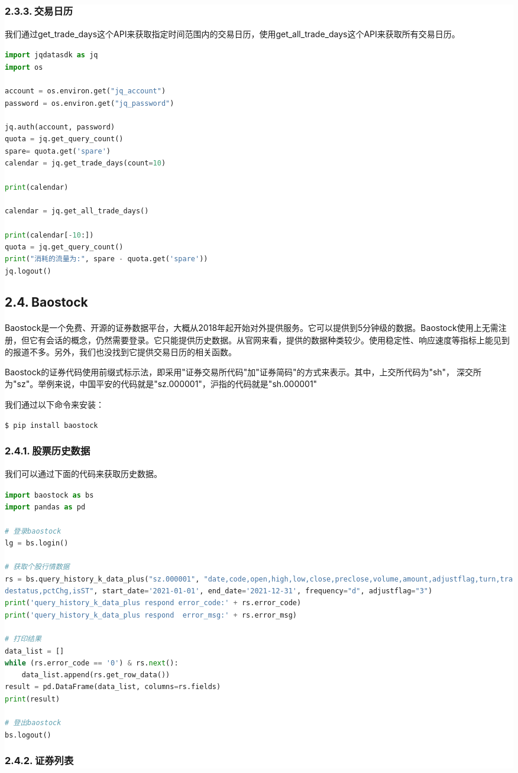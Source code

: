 ### 2.3.3. 交易日历
我们通过get_trade_days这个API来获取指定时间范围内的交易日历，使用get_all_trade_days这个API来获取所有交易日历。
```python
import jqdatasdk as jq
import os

account = os.environ.get("jq_account")
password = os.environ.get("jq_password")

jq.auth(account, password)
quota = jq.get_query_count()
spare= quota.get('spare')
calendar = jq.get_trade_days(count=10)

print(calendar)

calendar = jq.get_all_trade_days()

print(calendar[-10:])
quota = jq.get_query_count()
print("消耗的流量为:", spare - quota.get('spare'))
jq.logout()
```

## 2.4. Baostock
Baostock是一个免费、开源的证券数据平台，大概从2018年起开始对外提供服务。它可以提供到5分钟级的数据。Baostock使用上无需注册，但它有会话的概念，仍然需要登录。它只能提供历史数据。从官网来看，提供的数据种类较少。使用稳定性、响应速度等指标上能见到的报道不多。另外，我们也没找到它提供交易日历的相关函数。

Baostock的证券代码使用前缀式标示法，即采用"证券交易所代码"加"证券简码"的方式来表示。其中，上交所代码为"sh"， 深交所为"sz"。举例来说，中国平安的代码就是"sz.000001"，沪指的代码就是"sh.000001"

我们通过以下命令来安装：
```
$ pip install baostock
```
### 2.4.1. 股票历史数据
我们可以通过下面的代码来获取历史数据。

```python
import baostock as bs
import pandas as pd

# 登录baostock
lg = bs.login()

# 获取个股行情数据
rs = bs.query_history_k_data_plus("sz.000001", "date,code,open,high,low,close,preclose,volume,amount,adjustflag,turn,tradestatus,pctChg,isST", start_date='2021-01-01', end_date='2021-12-31', frequency="d", adjustflag="3")
print('query_history_k_data_plus respond error_code:' + rs.error_code)
print('query_history_k_data_plus respond  error_msg:' + rs.error_msg)

# 打印结果
data_list = []
while (rs.error_code == '0') & rs.next():
    data_list.append(rs.get_row_data())
result = pd.DataFrame(data_list, columns=rs.fields)
print(result)

# 登出baostock
bs.logout()
```
### 2.4.2. 证券列表

[^pytdx]: pytdx是破解通达信通讯协议后，提供的一个数据获取的API。大约在2020年前后，其开发者归档了这个项目，不再持续开发。pytdx在早期为量化开发者提供了非常好的练习环境。
[^first_8]: A股最早发行的一批股票共8支，被称为老八股，是1990年12月在上海交易所上市的。这八股当中，两股已经退市(600656，原浙江凤凰和600652，原爱使股份，两股当前被ST（600601，方正科技和600654，飞乐股份）。
[^sfz]: 深发展1991年上市日开盘价为65.74，当前（2023年2月17日）后复权收盘价为2492元。作为二级市场投资者，如果您在32年前以开盘价买入，到现在为止上涨37倍，年化12%。作为二级市场的投资者，这个收益您还满意吗？
[^akshare]: akshare的文档在 https://akshare.xyz/ 
[^fq]: 由于股票存在配股、分拆、合并和发放股息等事件，会导致股价出现较大的缺口。 若使用不复权的价格处理数据、计算各种指标，将会导致它们失去连续性，且使用不复权价格计算收益也会出现错误。 为了保证数据连贯性，常通过前复权和后复权对价格序列进行调整。<br>前复权：保持当前价格不变，将历史价格进行增减，从而使股价连续。 前复权用来看盘非常方便，能一眼看出股价的历史走势，叠加各种技术指标也比较顺畅，是各种行情软件默认的复权方式。 这种方法虽然很常见，但也有两个缺陷需要注意。<br>为了保证当前价格不变，每次股票除权除息，均需要重新调整历史价格，因此其历史价格是时变的。 这会导致在不同时点看到的历史前复权价可能出现差异。<br>对于有持续分红的公司来说，前复权价可能出现负值。<br>后复权：保证历史价格不变，在每次股票权益事件发生后，调整当前的股票价格。 后复权价格和真实股票价格可能差别较大，不适合用来看盘。 其优点在于，可以被看作投资者的长期财富增长曲线，反映投资者的真实收益率情况。
[^tushare]: tushare的主页是 https://tushare.pro/，开发者人称米哥。
[^joinquant]: 聚宽的主页是 https://www.joinquant.com/。作为聚宽数据的使用者，对他们的服务有较深的印象。他们的客服会及时响应用户提出的数据相关问题，不管是晚上还是周末。
[^free_trial]: 最初聚宽提供了一年的免费试用，后来逐渐缩减到半年和三个月。三个月试用期对新人来说可能过短。此外，试用版还只能获取近一年的数据，这对实际的策略回测也是远远不够的。
[^jqdata]: 这里的`本地数据`是聚宽的提法，是相对于通过聚宽在线平台而言的。但是，我们在使用时，这些数据仍然是从聚宽服务器上实时获取的。因此，获取的速度取决于网络延时和聚宽服务器的处理能力。
[^jq_diff]: 这两个API虽然都能用于获取数据，但在用法和返回结果上有微妙的区别。get_price可以额外获取涨跌停价、是否停牌、前一天收盘价信息等。在复权处理上，get_price默认使用前复权，get_bars使用不复权。get_price只使用起始时间来进行查询，而get_bars还可以指定要获取的记录条数。此外，还有一些差别，请学员在使用前，仔细阅读https://www.joinquant.com/help/api/doc?name=JQDatadoc&id=10278。
[^pitfalls]: 此处有坑，请老师提醒学员可以加老师微信请教，没必要自己花太多时间去趟这些坑。我们开设这门课，一是要帮学员理清知识体系，二是要帮学员避开这些坑，减少时间浪费。这也是这门课的意义所在。
[^baostock]: baostock的文档在 http://baostock.com
[^omicron]:  大富翁从构建之初就决定要能够支持中小型私募，因此，它采用了微服务设计，由多个组件构成。每个组件都使用一个希腊字母来表示。数据读取、时间运算等任务是框架中的核心任务，因此我们使用了omicron这个字母。而存放数据的服务器，我们使用了omega这个字母，它有样本空间的含义。
[^numpy]: 如果您对一些深度学习框架有所了解，可能知道它们同样选择`numpy`，而不是`pandas.DataFrame`来作为内部数据结构。